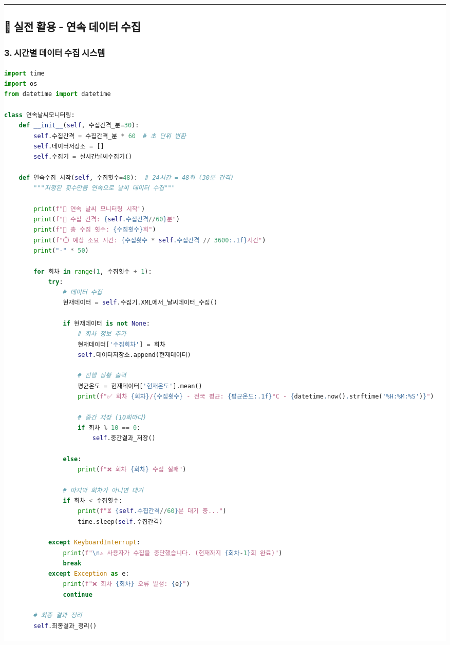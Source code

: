 
---

## 🚀 **실전 활용 - 연속 데이터 수집**

### **3. 시간별 데이터 수집 시스템**

```python
import time
import os
from datetime import datetime

class 연속날씨모니터링:
    def __init__(self, 수집간격_분=30):
        self.수집간격 = 수집간격_분 * 60  # 초 단위 변환
        self.데이터저장소 = []
        self.수집기 = 실시간날씨수집기()
        
    def 연속수집_시작(self, 수집횟수=48):  # 24시간 = 48회 (30분 간격)
        """지정된 횟수만큼 연속으로 날씨 데이터 수집"""
        
        print(f"🚀 연속 날씨 모니터링 시작")
        print(f"📅 수집 간격: {self.수집간격//60}분")
        print(f"🔄 총 수집 횟수: {수집횟수}회")
        print(f"⏱️ 예상 소요 시간: {수집횟수 * self.수집간격 // 3600:.1f}시간")
        print("-" * 50)
        
        for 회차 in range(1, 수집횟수 + 1):
            try:
                # 데이터 수집
                현재데이터 = self.수집기.XML에서_날씨데이터_수집()
                
                if 현재데이터 is not None:
                    # 회차 정보 추가
                    현재데이터['수집회차'] = 회차
                    self.데이터저장소.append(현재데이터)
                    
                    # 진행 상황 출력
                    평균온도 = 현재데이터['현재온도'].mean()
                    print(f"✅ 회차 {회차}/{수집횟수} - 전국 평균: {평균온도:.1f}°C - {datetime.now().strftime('%H:%M:%S')}")
                    
                    # 중간 저장 (10회마다)
                    if 회차 % 10 == 0:
                        self.중간결과_저장()
                
                else:
                    print(f"❌ 회차 {회차} 수집 실패")
                
                # 마지막 회차가 아니면 대기
                if 회차 < 수집횟수:
                    print(f"⏳ {self.수집간격//60}분 대기 중...")
                    time.sleep(self.수집간격)
                    
            except KeyboardInterrupt:
                print(f"\n⚠️ 사용자가 수집을 중단했습니다. (현재까지 {회차-1}회 완료)")
                break
            except Exception as e:
                print(f"❌ 회차 {회차} 오류 발생: {e}")
                continue
        
        # 최종 결과 정리
        self.최종결과_정리()
        
```